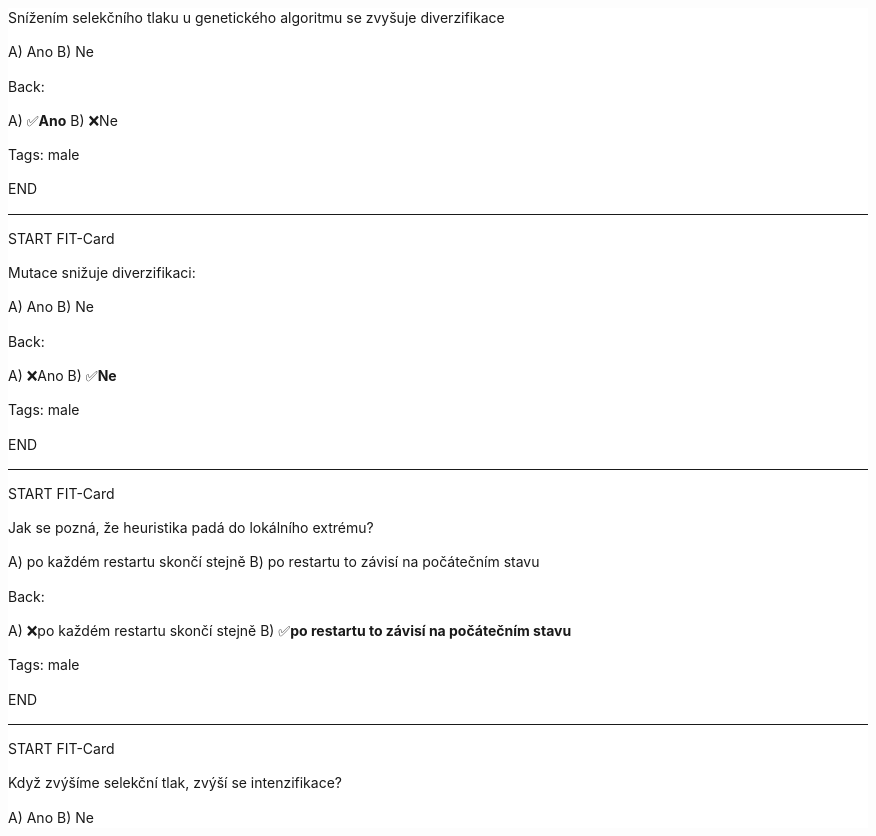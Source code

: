Snížením selekčního tlaku u genetického algoritmu se zvyšuje diverzifikace

A) Ano 
B) Ne

Back:

A) ✅**Ano**
B) ❌Ne

Tags: male

END

---


START
FIT-Card

Mutace snižuje diverzifikaci:

A) Ano
B) Ne

Back:

A) ❌Ano
B) ✅**Ne**

Tags: male

END

---


START
FIT-Card

Jak se pozná, že heuristika padá do lokálního extrému?

A) po každém restartu skončí stejně
B) po restartu to závisí na počátečním stavu

Back:

A) ❌po každém restartu skončí stejně
B) ✅**po restartu to závisí na počátečním stavu**

Tags: male

END

---

START
FIT-Card

Když zvýšíme selekční tlak, zvýší se intenzifikace?

A) Ano
B) Ne
